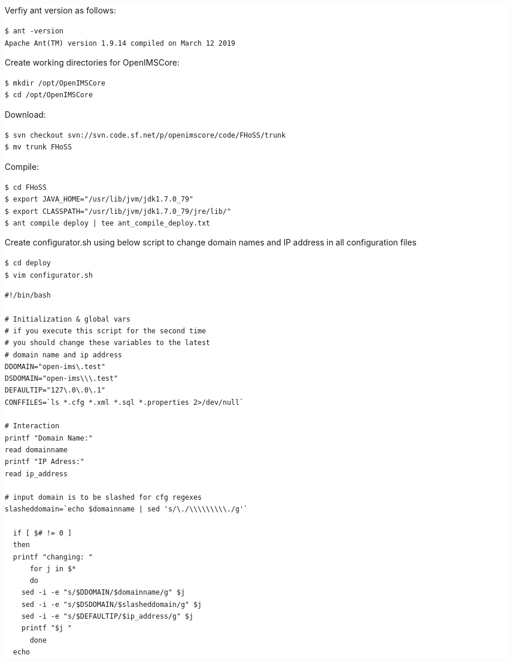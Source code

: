 Verfiy ant version as follows:

```
$ ant -version
Apache Ant(TM) version 1.9.14 compiled on March 12 2019
```

Create working directories for OpenIMSCore:

```
$ mkdir /opt/OpenIMSCore
$ cd /opt/OpenIMSCore
```
  
Download:

```
$ svn checkout svn://svn.code.sf.net/p/openimscore/code/FHoSS/trunk
$ mv trunk FHoSS
```

Compile:

```
$ cd FHoSS
$ export JAVA_HOME="/usr/lib/jvm/jdk1.7.0_79"
$ export CLASSPATH="/usr/lib/jvm/jdk1.7.0_79/jre/lib/"
$ ant compile deploy | tee ant_compile_deploy.txt
```

Create configurator.sh using below script to change domain names and IP address in all configuration files

```
$ cd deploy
$ vim configurator.sh
```

```
#!/bin/bash

# Initialization & global vars
# if you execute this script for the second time
# you should change these variables to the latest
# domain name and ip address
DDOMAIN="open-ims\.test"
DSDOMAIN="open-ims\\\.test"
DEFAULTIP="127\.0\.0\.1"
CONFFILES=`ls *.cfg *.xml *.sql *.properties 2>/dev/null`

# Interaction
printf "Domain Name:"
read domainname 
printf "IP Adress:"
read ip_address

# input domain is to be slashed for cfg regexes 
slasheddomain=`echo $domainname | sed 's/\./\\\\\\\\\./g'`

  if [ $# != 0 ] 
  then 
  printf "changing: "
      for j in $* 
      do
    sed -i -e "s/$DDOMAIN/$domainname/g" $j
    sed -i -e "s/$DSDOMAIN/$slasheddomain/g" $j
    sed -i -e "s/$DEFAULTIP/$ip_address/g" $j
    printf "$j " 
      done
  echo 
```